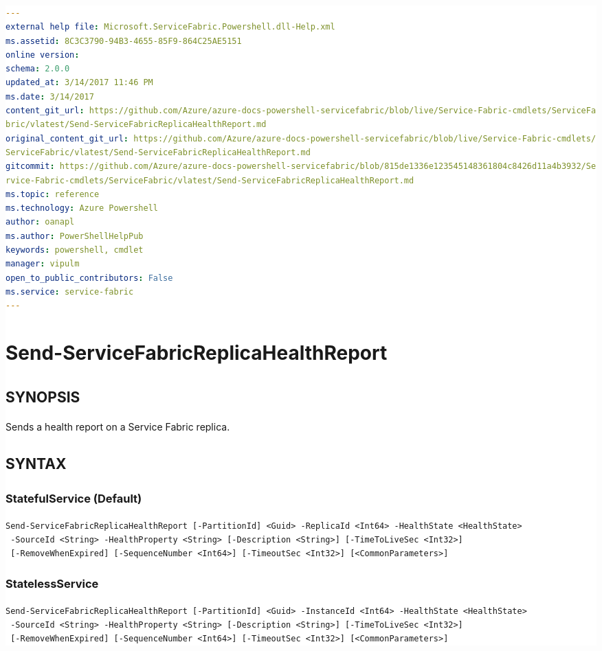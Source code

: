 ```yaml
---
external help file: Microsoft.ServiceFabric.Powershell.dll-Help.xml
ms.assetid: 8C3C3790-94B3-4655-85F9-864C25AE5151
online version: 
schema: 2.0.0
updated_at: 3/14/2017 11:46 PM
ms.date: 3/14/2017
content_git_url: https://github.com/Azure/azure-docs-powershell-servicefabric/blob/live/Service-Fabric-cmdlets/ServiceFabric/vlatest/Send-ServiceFabricReplicaHealthReport.md
original_content_git_url: https://github.com/Azure/azure-docs-powershell-servicefabric/blob/live/Service-Fabric-cmdlets/ServiceFabric/vlatest/Send-ServiceFabricReplicaHealthReport.md
gitcommit: https://github.com/Azure/azure-docs-powershell-servicefabric/blob/815de1336e123545148361804c8426d11a4b3932/Service-Fabric-cmdlets/ServiceFabric/vlatest/Send-ServiceFabricReplicaHealthReport.md
ms.topic: reference
ms.technology: Azure Powershell
author: oanapl
ms.author: PowerShellHelpPub
keywords: powershell, cmdlet
manager: vipulm
open_to_public_contributors: False
ms.service: service-fabric
---
```


# Send-ServiceFabricReplicaHealthReport

## SYNOPSIS
Sends a health report on a Service Fabric replica.

## SYNTAX

### StatefulService (Default)
```
Send-ServiceFabricReplicaHealthReport [-PartitionId] <Guid> -ReplicaId <Int64> -HealthState <HealthState>
 -SourceId <String> -HealthProperty <String> [-Description <String>] [-TimeToLiveSec <Int32>]
 [-RemoveWhenExpired] [-SequenceNumber <Int64>] [-TimeoutSec <Int32>] [<CommonParameters>]
```

### StatelessService
```
Send-ServiceFabricReplicaHealthReport [-PartitionId] <Guid> -InstanceId <Int64> -HealthState <HealthState>
 -SourceId <String> -HealthProperty <String> [-Description <String>] [-TimeToLiveSec <Int32>]
 [-RemoveWhenExpired] [-SequenceNumber <Int64>] [-TimeoutSec <Int32>] [<CommonParameters>]
```
